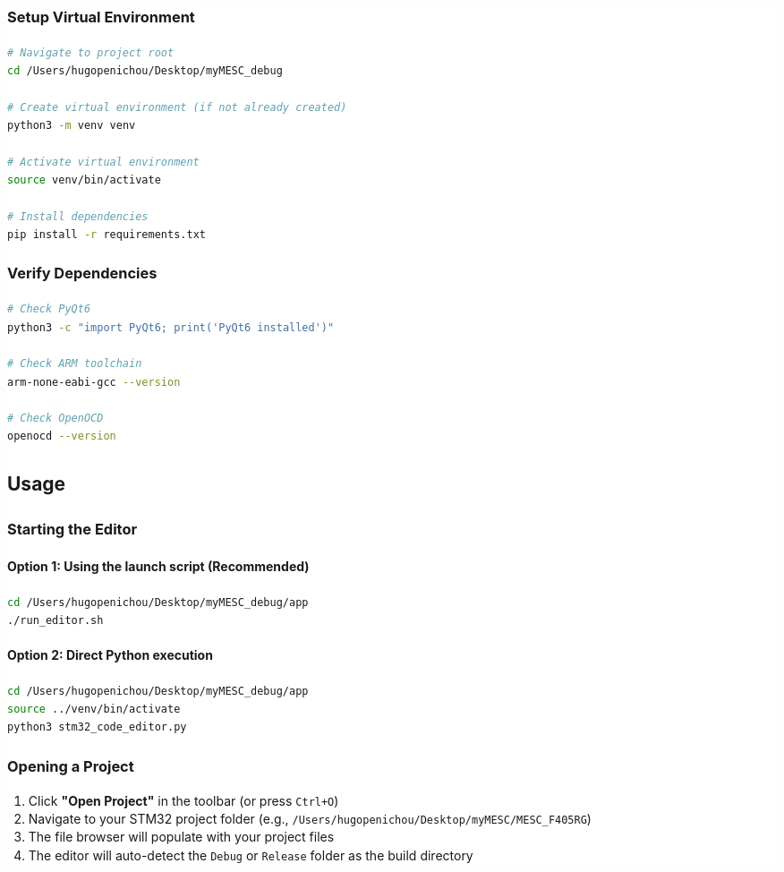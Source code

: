 ### Setup Virtual Environment

```bash
# Navigate to project root
cd /Users/hugopenichou/Desktop/myMESC_debug

# Create virtual environment (if not already created)
python3 -m venv venv

# Activate virtual environment
source venv/bin/activate

# Install dependencies
pip install -r requirements.txt
```

### Verify Dependencies

```bash
# Check PyQt6
python3 -c "import PyQt6; print('PyQt6 installed')"

# Check ARM toolchain
arm-none-eabi-gcc --version

# Check OpenOCD
openocd --version
```

## Usage

### Starting the Editor

#### Option 1: Using the launch script (Recommended)
```bash
cd /Users/hugopenichou/Desktop/myMESC_debug/app
./run_editor.sh
```

#### Option 2: Direct Python execution
```bash
cd /Users/hugopenichou/Desktop/myMESC_debug/app
source ../venv/bin/activate
python3 stm32_code_editor.py
```

### Opening a Project

1. Click **"Open Project"** in the toolbar (or press `Ctrl+O`)
2. Navigate to your STM32 project folder (e.g., `/Users/hugopenichou/Desktop/myMESC/MESC_F405RG`)
3. The file browser will populate with your project files
4. The editor will auto-detect the `Debug` or `Release` folder as the build directory
